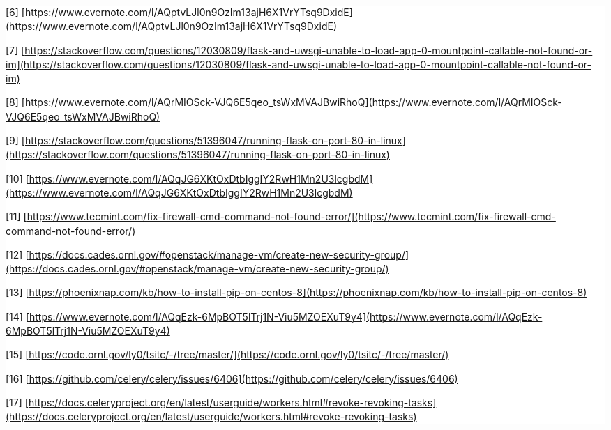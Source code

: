 [6] [https://www.evernote.com/l/AQptvLJl0n9OzIm13ajH6X1VrYTsq9DxidE](https://www.evernote.com/l/AQptvLJl0n9OzIm13ajH6X1VrYTsq9DxidE)

[7] [https://stackoverflow.com/questions/12030809/flask-and-uwsgi-unable-to-load-app-0-mountpoint-callable-not-found-or-im](https://stackoverflow.com/questions/12030809/flask-and-uwsgi-unable-to-load-app-0-mountpoint-callable-not-found-or-im)

[8] [https://www.evernote.com/l/AQrMIOSck-VJQ6E5qeo_tsWxMVAJBwiRhoQ](https://www.evernote.com/l/AQrMIOSck-VJQ6E5qeo_tsWxMVAJBwiRhoQ)

[9] [https://stackoverflow.com/questions/51396047/running-flask-on-port-80-in-linux](https://stackoverflow.com/questions/51396047/running-flask-on-port-80-in-linux)

[10] [https://www.evernote.com/l/AQqJG6XKtOxDtbIggIY2RwH1Mn2U3lcgbdM](https://www.evernote.com/l/AQqJG6XKtOxDtbIggIY2RwH1Mn2U3lcgbdM)

[11] [https://www.tecmint.com/fix-firewall-cmd-command-not-found-error/](https://www.tecmint.com/fix-firewall-cmd-command-not-found-error/)

[12] [https://docs.cades.ornl.gov/#openstack/manage-vm/create-new-security-group/](https://docs.cades.ornl.gov/#openstack/manage-vm/create-new-security-group/)

[13] [https://phoenixnap.com/kb/how-to-install-pip-on-centos-8](https://phoenixnap.com/kb/how-to-install-pip-on-centos-8)

[14] [https://www.evernote.com/l/AQqEzk-6MpBOT5lTrj1N-Viu5MZOEXuT9y4](https://www.evernote.com/l/AQqEzk-6MpBOT5lTrj1N-Viu5MZOEXuT9y4)

[15] [https://code.ornl.gov/ly0/tsitc/-/tree/master/](https://code.ornl.gov/ly0/tsitc/-/tree/master/)

[16] [https://github.com/celery/celery/issues/6406](https://github.com/celery/celery/issues/6406)

[17] [https://docs.celeryproject.org/en/latest/userguide/workers.html#revoke-revoking-tasks](https://docs.celeryproject.org/en/latest/userguide/workers.html#revoke-revoking-tasks)